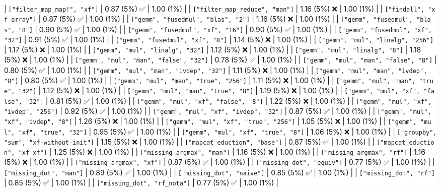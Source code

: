 | `["filter_map_map!", "xf"]`              | 0.87 (5%) :white_check_mark: |   1.00 (1%)  |
| `["filter_map_reduce", "man"]`           |                1.16 (5%) :x: |   1.00 (1%)  |
| `["findall", "xf-array"]`                | 0.87 (5%) :white_check_mark: |   1.00 (1%)  |
| `["gemm", "fusedmul", "blas", "2"]`      |                1.16 (5%) :x: |   1.00 (1%)  |
| `["gemm", "fusedmul", "blas", "8"]`      | 0.90 (5%) :white_check_mark: |   1.00 (1%)  |
| `["gemm", "fusedmul", "xf", "16"]`       | 0.90 (5%) :white_check_mark: |   1.00 (1%)  |
| `["gemm", "fusedmul", "xf", "32"]`       | 0.91 (5%) :white_check_mark: |   1.00 (1%)  |
| `["gemm", "fusedmul", "xf", "8"]`        |                1.14 (5%) :x: |   1.00 (1%)  |
| `["gemm", "mul", "linalg", "256"]`       |                1.17 (5%) :x: |   1.00 (1%)  |
| `["gemm", "mul", "linalg", "32"]`        |                1.12 (5%) :x: |   1.00 (1%)  |
| `["gemm", "mul", "linalg", "8"]`         |                1.18 (5%) :x: |   1.00 (1%)  |
| `["gemm", "mul", "man", "false", "32"]`  | 0.78 (5%) :white_check_mark: |   1.00 (1%)  |
| `["gemm", "mul", "man", "false", "8"]`   | 0.80 (5%) :white_check_mark: |   1.00 (1%)  |
| `["gemm", "mul", "man", "ivdep", "32"]`  |                1.11 (5%) :x: |   1.00 (1%)  |
| `["gemm", "mul", "man", "ivdep", "8"]`   | 0.80 (5%) :white_check_mark: |   1.00 (1%)  |
| `["gemm", "mul", "man", "true", "256"]`  |                1.11 (5%) :x: |   1.00 (1%)  |
| `["gemm", "mul", "man", "true", "32"]`   |                1.12 (5%) :x: |   1.00 (1%)  |
| `["gemm", "mul", "man", "true", "8"]`    |                1.19 (5%) :x: |   1.00 (1%)  |
| `["gemm", "mul", "xf", "false", "32"]`   | 0.81 (5%) :white_check_mark: |   1.00 (1%)  |
| `["gemm", "mul", "xf", "false", "8"]`    |                1.22 (5%) :x: |   1.00 (1%)  |
| `["gemm", "mul", "xf", "ivdep", "256"]`  | 0.92 (5%) :white_check_mark: |   1.00 (1%)  |
| `["gemm", "mul", "xf", "ivdep", "32"]`   | 0.87 (5%) :white_check_mark: |   1.00 (1%)  |
| `["gemm", "mul", "xf", "ivdep", "8"]`    |                1.26 (5%) :x: |   1.00 (1%)  |
| `["gemm", "mul", "xf", "true", "256"]`   |                1.05 (5%) :x: |   1.00 (1%)  |
| `["gemm", "mul", "xf", "true", "32"]`    | 0.95 (5%) :white_check_mark: |   1.00 (1%)  |
| `["gemm", "mul", "xf", "true", "8"]`     |                1.06 (5%) :x: |   1.00 (1%)  |
| `["groupby", "sum", "xf-without-init"]`  |                1.15 (5%) :x: |   1.00 (1%)  |
| `["mapcat_eduction", "base"]`            | 0.87 (5%) :white_check_mark: |   1.00 (1%)  |
| `["mapcat_eduction", "xf-xf"]`           |                1.25 (5%) :x: |   1.00 (1%)  |
| `["missing_argmax", "man"]`              |                1.16 (5%) :x: |   1.00 (1%)  |
| `["missing_argmax", "rf"]`               |                1.16 (5%) :x: |   1.00 (1%)  |
| `["missing_argmax", "xf"]`               | 0.87 (5%) :white_check_mark: |   1.00 (1%)  |
| `["missing_dot", "equiv"]`               | 0.77 (5%) :white_check_mark: |   1.00 (1%)  |
| `["missing_dot", "man"]`                 | 0.89 (5%) :white_check_mark: |   1.00 (1%)  |
| `["missing_dot", "naive"]`               | 0.85 (5%) :white_check_mark: |   1.00 (1%)  |
| `["missing_dot", "rf"]`                  | 0.85 (5%) :white_check_mark: |   1.00 (1%)  |
| `["missing_dot", "rf_nota"]`             | 0.77 (5%) :white_check_mark: |   1.00 (1%)  |